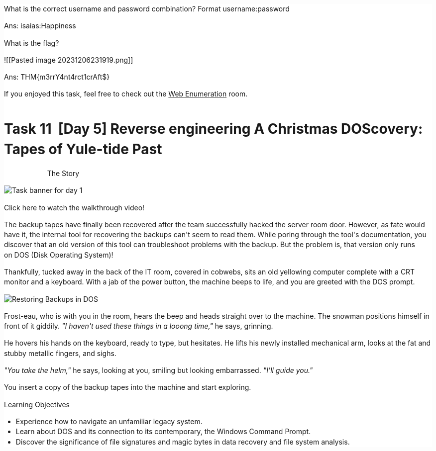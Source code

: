 What is the correct username and password combination? Format username:password

Ans: isaias:Happiness

What is the flag?  

![[Pasted image 20231206231919.png]]

Ans: THM{m3rrY4nt4rct1crAft$}


If you enjoyed this task, feel free to check out the [Web Enumeration](https://tryhackme.com/room/webenumerationv2) room.  




# Task 11  [Day 5] Reverse engineering A Christmas DOScovery: Tapes of Yule-tide Past
                      The Story

![Task banner for day 1](https://tryhackme-images.s3.amazonaws.com/user-uploads/63588b5ef586912c7d03c4f0/room-content/f7009d3b1cb1d93520cc028d83420055.svg)

Click here to watch the walkthrough video!

  

The backup tapes have finally been recovered after the team successfully hacked the server room door. However, as fate would have it, the internal tool for recovering the backups can't seem to read them. While poring through the tool's documentation, you discover that an old version of this tool can troubleshoot problems with the backup. But the problem is, that version only runs on DOS (Disk Operating System)!

Thankfully, tucked away in the back of the IT room, covered in cobwebs, sits an old yellowing computer complete with a CRT monitor and a keyboard. With a jab of the power button, the machine beeps to life, and you are greeted with the DOS prompt.

![Restoring Backups in DOS](https://tryhackme-images.s3.amazonaws.com/user-uploads/63588b5ef586912c7d03c4f0/room-content/43cabe8cdaf78177611c4a6fce65c1a3.svg)

Frost-eau, who is with you in the room, hears the beep and heads straight over to the machine. The snowman positions himself in front of it giddily. _"I haven't used these things in a looong time,"_ he says, grinning.

He hovers his hands on the keyboard, ready to type, but hesitates. He lifts his newly installed mechanical arm, looks at the fat and stubby metallic fingers, and sighs.

_"You take the helm,"_ he says, looking at you, smiling but looking embarrassed. _"I'll guide you."_

You insert a copy of the backup tapes into the machine and start exploring.

Learning Objectives

- Experience how to navigate an unfamiliar legacy system.
- Learn about DOS and its connection to its contemporary, the Windows Command Prompt.
- Discover the significance of file signatures and magic bytes in data recovery and file system analysis.
